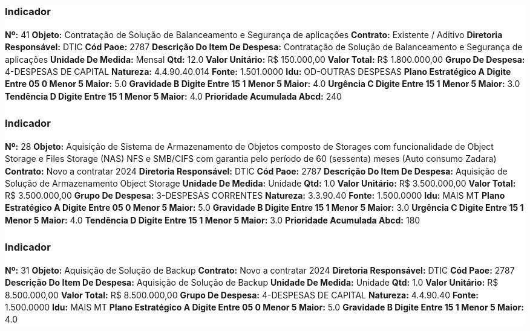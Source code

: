 ### Indicador

**Nº:** 41
**Objeto:** Contratação de Solução de Balanceamento e Segurança de aplicações
**Contrato:** Existente / Aditivo
**Diretoria Responsável:** DTIC
**Cód Paoe:** 2787
**Descrição Do Item De Despesa:** Contratação de Solução de Balanceamento e Segurança de aplicações
**Unidade De Medida:** Mensal
**Qtd:** 12.0
**Valor Unitário:** R$ 150.000,00
**Valor Total:** R$ 1.800.000,00
**Grupo De Despesa:** 4-DESPESAS DE CAPITAL
**Natureza:** 4.4.90.40.014
**Fonte:** 1.501.0000
**Idu:** OD-OUTRAS DESPESAS
**Plano Estratégico A Digite Entre 05 0 Menor 5 Maior:** 5.0
**Gravidade B Digite Entre 15 1 Menor 5 Maior:** 4.0
**Urgência C Digite Entre 15 1 Menor 5 Maior:** 3.0
**Tendência D Digite Entre 15 1 Menor 5 Maior:** 4.0
**Prioridade Acumulada Abcd:** 240

### Indicador

**Nº:** 28
**Objeto:** Aquisição de Sistema de Armazenamento de Objetos composto de Storages com funcionalidade de Object Storage e Files Storage (NAS) NFS e SMB/CIFS com garantia pelo período de 60 (sessenta) meses (Auto consumo Zadara)
**Contrato:** Novo a contratar 2024
**Diretoria Responsável:** DTIC
**Cód Paoe:** 2787
**Descrição Do Item De Despesa:** Aquisição de Solução de Armazenamento Object Storage
**Unidade De Medida:** Unidade
**Qtd:** 1.0
**Valor Unitário:** R$ 3.500.000,00
**Valor Total:** R$ 3.500.000,00
**Grupo De Despesa:** 3-DESPESAS CORRENTES
**Natureza:** 3.3.90.40
**Fonte:** 1.500.0000
**Idu:** MAIS MT
**Plano Estratégico A Digite Entre 05 0 Menor 5 Maior:** 5.0
**Gravidade B Digite Entre 15 1 Menor 5 Maior:** 3.0
**Urgência C Digite Entre 15 1 Menor 5 Maior:** 4.0
**Tendência D Digite Entre 15 1 Menor 5 Maior:** 3.0
**Prioridade Acumulada Abcd:** 180

### Indicador

**Nº:** 31
**Objeto:** Aquisição de Solução de Backup
**Contrato:** Novo a contratar 2024
**Diretoria Responsável:** DTIC
**Cód Paoe:** 2787
**Descrição Do Item De Despesa:** Aquisição de Solução de Backup
**Unidade De Medida:** Unidade
**Qtd:** 1.0
**Valor Unitário:** R$ 8.500.000,00
**Valor Total:** R$ 8.500.000,00
**Grupo De Despesa:** 4-DESPESAS DE CAPITAL
**Natureza:** 4.4.90.40
**Fonte:** 1.500.0000
**Idu:** MAIS MT
**Plano Estratégico A Digite Entre 05 0 Menor 5 Maior:** 5.0
**Gravidade B Digite Entre 15 1 Menor 5 Maior:** 4.0